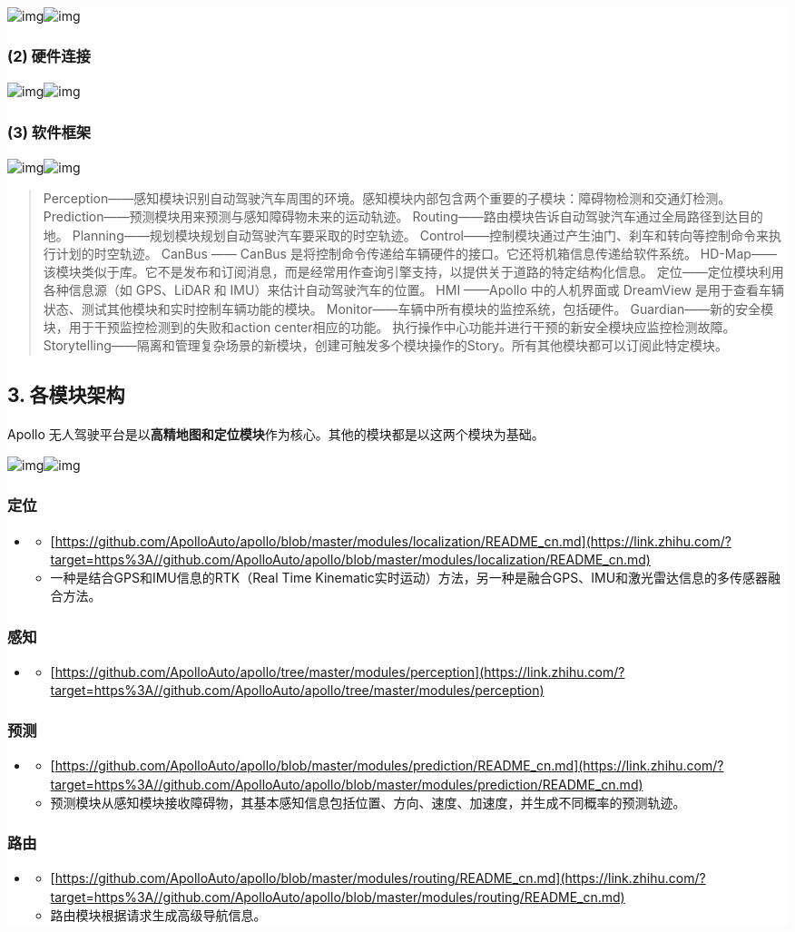 ![img](https://pic2.zhimg.com/50/v2-1bb3fd5c5dbc64c21f4687adfecd1c16_720w.jpg?source=1940ef5c)![img](https://pic2.zhimg.com/80/v2-1bb3fd5c5dbc64c21f4687adfecd1c16_720w.jpg?source=1940ef5c)

### (2) 硬件连接

![img](https://picx.zhimg.com/50/v2-26ba10a3ab51980127931f4e11c2eabf_720w.jpg?source=1940ef5c)![img](https://picx.zhimg.com/80/v2-26ba10a3ab51980127931f4e11c2eabf_720w.jpg?source=1940ef5c)

### (3) 软件框架

![img](https://pic2.zhimg.com/50/v2-4fbd37ad2bbd6c866f98a5906a5ab17a_720w.jpg?source=1940ef5c)![img](https://pic2.zhimg.com/80/v2-4fbd37ad2bbd6c866f98a5906a5ab17a_720w.jpg?source=1940ef5c)

> Perception——感知模块识别自动驾驶汽车周围的环境。感知模块内部包含两个重要的子模块：障碍物检测和交通灯检测。
> Prediction——预测模块用来预测与感知障碍物未来的运动轨迹。
> Routing——路由模块告诉自动驾驶汽车通过全局路径到达目的地。
> Planning——规划模块规划自动驾驶汽车要采取的时空轨迹。
> Control——控制模块通过产生油门、刹车和转向等控制命令来执行计划的时空轨迹。
> CanBus —— CanBus 是将控制命令传递给车辆硬件的接口。它还将机箱信息传递给软件系统。
> HD-Map——该模块类似于库。它不是发布和订阅消息，而是经常用作查询引擎支持，以提供关于道路的特定结构化信息。
> 定位——定位模块利用各种信息源（如 GPS、LiDAR 和 IMU）来估计自动驾驶汽车的位置。
> HMI ——Apollo 中的人机界面或 DreamView 是用于查看车辆状态、测试其他模块和实时控制车辆功能的模块。
> Monitor——车辆中所有模块的监控系统，包括硬件。
> Guardian——新的安全模块，用于干预监控检测到的失败和action center相应的功能。 执行操作中心功能并进行干预的新安全模块应监控检测故障。
> Storytelling——隔离和管理复杂场景的新模块，创建可触发多个模块操作的Story。所有其他模块都可以订阅此特定模块。

## 3. 各模块架构

Apollo 无人驾驶平台是以**高精地图和定位模块**作为核心。其他的模块都是以这两个模块为基础。

![img](https://pic2.zhimg.com/50/v2-1d733f3f43deb3e291d3472ee129986b_720w.jpg?source=1940ef5c)![img](https://pic2.zhimg.com/80/v2-1d733f3f43deb3e291d3472ee129986b_720w.jpg?source=1940ef5c)

### 定位

- - [https://github.com/ApolloAuto/apollo/blob/master/modules/localization/README_cn.md](https://link.zhihu.com/?target=https%3A//github.com/ApolloAuto/apollo/blob/master/modules/localization/README_cn.md)
  - 一种是结合GPS和IMU信息的RTK（Real Time Kinematic实时运动）方法，另一种是融合GPS、IMU和激光雷达信息的多传感器融合方法。

### 感知

- - [https://github.com/ApolloAuto/apollo/tree/master/modules/perception](https://link.zhihu.com/?target=https%3A//github.com/ApolloAuto/apollo/tree/master/modules/perception)

### 预测

- - [https://github.com/ApolloAuto/apollo/blob/master/modules/prediction/README_cn.md](https://link.zhihu.com/?target=https%3A//github.com/ApolloAuto/apollo/blob/master/modules/prediction/README_cn.md)
  - 预测模块从感知模块接收障碍物，其基本感知信息包括位置、方向、速度、加速度，并生成不同概率的预测轨迹。

### 路由

- - [https://github.com/ApolloAuto/apollo/blob/master/modules/routing/README_cn.md](https://link.zhihu.com/?target=https%3A//github.com/ApolloAuto/apollo/blob/master/modules/routing/README_cn.md)
  - 路由模块根据请求生成高级导航信息。
